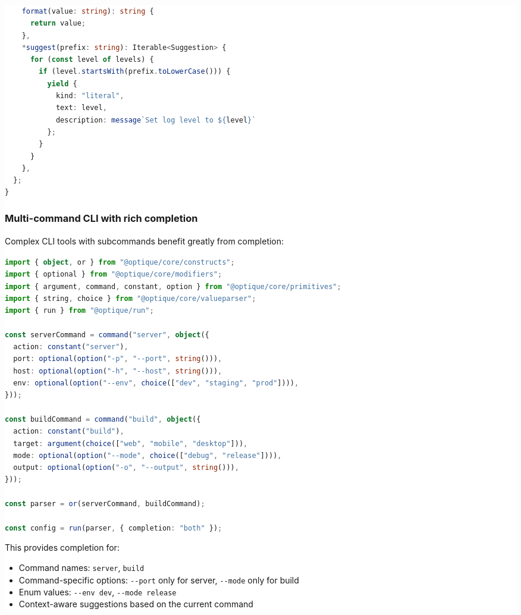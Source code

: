 ~~~~ typescript twoslash
    format(value: string): string {
      return value;
    },
    *suggest(prefix: string): Iterable<Suggestion> {
      for (const level of levels) {
        if (level.startsWith(prefix.toLowerCase())) {
          yield {
            kind: "literal",
            text: level,
            description: message`Set log level to ${level}`
          };
        }
      }
    },
  };
}
~~~~

### Multi-command CLI with rich completion

Complex CLI tools with subcommands benefit greatly from completion:

~~~~ typescript twoslash
import { object, or } from "@optique/core/constructs";
import { optional } from "@optique/core/modifiers";
import { argument, command, constant, option } from "@optique/core/primitives";
import { string, choice } from "@optique/core/valueparser";
import { run } from "@optique/run";

const serverCommand = command("server", object({
  action: constant("server"),
  port: optional(option("-p", "--port", string())),
  host: optional(option("-h", "--host", string())),
  env: optional(option("--env", choice(["dev", "staging", "prod"]))),
}));

const buildCommand = command("build", object({
  action: constant("build"),
  target: argument(choice(["web", "mobile", "desktop"])),
  mode: optional(option("--mode", choice(["debug", "release"]))),
  output: optional(option("-o", "--output", string())),
}));

const parser = or(serverCommand, buildCommand);

const config = run(parser, { completion: "both" });
~~~~

This provides completion for:

 -  Command names: `server`, `build`
 -  Command-specific options: `--port` only for server, `--mode` only for build
 -  Enum values: `--env dev`, `--mode release`
 -  Context-aware suggestions based on the current command


[`Array.at()`]: https://developer.mozilla.org/en-US/docs/Web/JavaScript/Reference/Global_Objects/Array/at
[`Math.min()`]: https://developer.mozilla.org/en-US/docs/Web/JavaScript/Reference/Global_Objects/Math/min